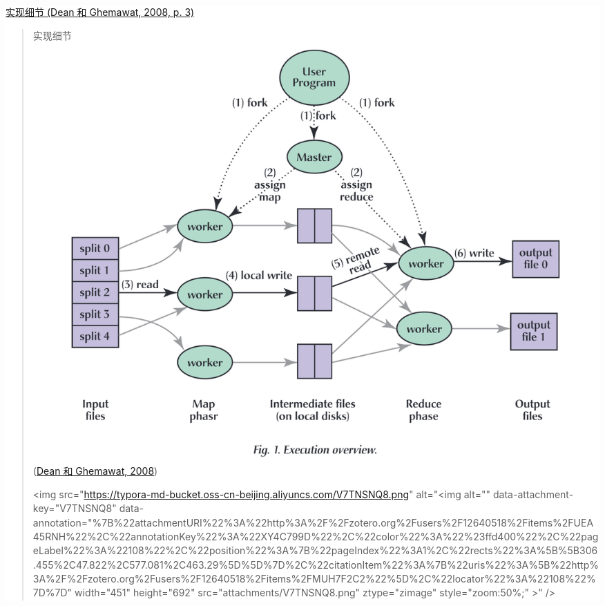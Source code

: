 <a href="zotero://note/u/YH4AP6M9/" class="internal-link" zhref="zotero://note/u/YH4AP6M9/" ztype="znotelink" class="internal-link">实现细节 (Dean 和 Ghemawat, 2008, p. 3)</a>

> 实现细节 ![\<img alt="" data-attachment-key="8KB6AZVW" src="attachments/8KB6AZVW.png" ztype="zimage">](attachments/8KB6AZVW.png) <span class="citation" data-citation="%7B%22citationItems%22%3A%5B%7B%22uris%22%3A%5B%22http%3A%2F%2Fzotero.org%2Fusers%2F12640518%2Fitems%2FMUH7F2C2%22%5D%2C%22itemData%22%3A%7B%22id%22%3A%22http%3A%2F%2Fzotero.org%2Fusers%2F12640518%2Fitems%2FMUH7F2C2%22%2C%22type%22%3A%22article-journal%22%2C%22abstract%22%3A%22MapReduce%20is%20a%20programming%20model%20and%20an%20associated%20implementation%20for%20processing%20and%20generating%20large%20datasets%20that%20is%20amenable%20to%20a%20broad%20variety%20of%20real-world%20tasks.%20Users%20specify%20the%20computation%20in%20terms%20of%20a%5Cn%20%20%20%20%20%20%20%20%20%20%20%20%20%20map%5Cn%20%20%20%20%20%20%20%20%20%20%20%20%20%20and%20a%5Cn%20%20%20%20%20%20%20%20%20%20%20%20%20%20reduce%5Cn%20%20%20%20%20%20%20%20%20%20%20%20%20%20function%2C%20and%20the%20underlying%20runtime%20system%20automatically%20parallelizes%20the%20computation%20across%20large-scale%20clusters%20of%20machines%2C%20handles%20machine%20failures%2C%20and%20schedules%20inter-machine%20communication%20to%20make%20efficient%20use%20of%20the%20network%20and%20disks.%20Programmers%20find%20the%20system%20easy%20to%20use%3A%20more%20than%20ten%20thousand%20distinct%20MapReduce%20programs%20have%20been%20implemented%20internally%20at%20Google%20over%20the%20past%20four%20years%2C%20and%20an%20average%20of%20one%20hundred%20thousand%20MapReduce%20jobs%20are%20executed%20on%20Google&#x27;s%20clusters%20every%20day%2C%20processing%20a%20total%20of%20more%20than%20twenty%20petabytes%20of%20data%20per%20day.%22%2C%22container-title%22%3A%22Communications%20of%20the%20ACM%22%2C%22DOI%22%3A%2210.1145%2F1327452.1327492%22%2C%22ISSN%22%3A%220001-0782%2C%201557-7317%22%2C%22issue%22%3A%221%22%2C%22journalAbbreviation%22%3A%22Commun.%20ACM%22%2C%22language%22%3A%22en%22%2C%22page%22%3A%22107-113%22%2C%22source%22%3A%22DOI.org%20(Crossref)%22%2C%22title%22%3A%22MapReduce%3A%20simplified%20data%20processing%20on%20large%20clusters%22%2C%22title-short%22%3A%22MapReduce%22%2C%22URL%22%3A%22https%3A%2F%2Fdl.acm.org%2Fdoi%2F10.1145%2F1327452.1327492%22%2C%22volume%22%3A%2251%22%2C%22author%22%3A%5B%7B%22family%22%3A%22Dean%22%2C%22given%22%3A%22Jeffrey%22%7D%2C%7B%22family%22%3A%22Ghemawat%22%2C%22given%22%3A%22Sanjay%22%7D%5D%2C%22accessed%22%3A%7B%22date-parts%22%3A%5B%5B%222023%22%2C10%2C7%5D%5D%7D%2C%22issued%22%3A%7B%22date-parts%22%3A%5B%5B%222008%22%2C1%5D%5D%7D%7D%7D%5D%2C%22properties%22%3A%7B%7D%7D" ztype="zcitation">(<span class="citation-item"><a href="zotero://select/library/items/MUH7F2C2">Dean 和 Ghemawat, 2008</a></span>)</span>
>
> \<img src="<https://typora-md-bucket.oss-cn-beijing.aliyuncs.com/V7TNSNQ8.png>" alt="\<img alt="" data-attachment-key="V7TNSNQ8" data-annotation="%7B%22attachmentURI%22%3A%22http%3A%2F%2Fzotero.org%2Fusers%2F12640518%2Fitems%2FUEA45RNH%22%2C%22annotationKey%22%3A%22XY4C799D%22%2C%22color%22%3A%22%23ffd400%22%2C%22pageLabel%22%3A%22108%22%2C%22position%22%3A%7B%22pageIndex%22%3A1%2C%22rects%22%3A%5B%5B306.455%2C47.822%2C577.081%2C463.29%5D%5D%7D%2C%22citationItem%22%3A%7B%22uris%22%3A%5B%22http%3A%2F%2Fzotero.org%2Fusers%2F12640518%2Fitems%2FMUH7F2C2%22%5D%2C%22locator%22%3A%22108%22%7D%7D" width="451" height="692" src="attachments/V7TNSNQ8.png" ztype="zimage" style="zoom:50%;" >" />
>